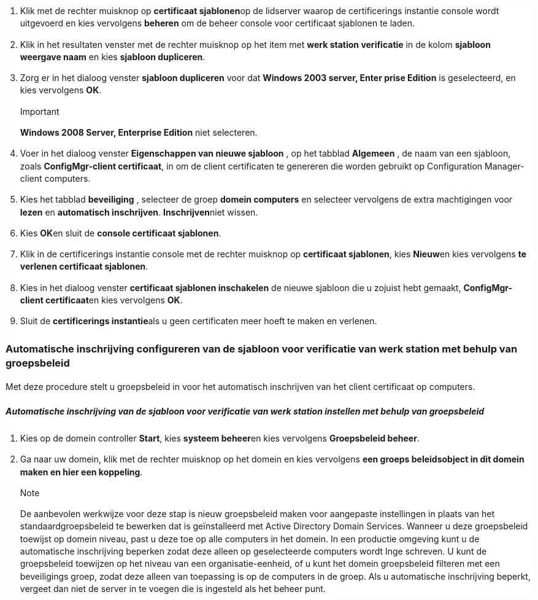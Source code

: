 1.  Klik met de rechter muisknop op **certificaat sjablonen**op de lidserver waarop de certificerings instantie console wordt uitgevoerd en kies vervolgens **beheren** om de beheer console voor certificaat sjablonen te laden.  

2.  Klik in het resultaten venster met de rechter muisknop op het item met **werk station verificatie** in de kolom **sjabloon weergave naam** en kies **sjabloon dupliceren**.  

3.  Zorg er in het dialoog venster **sjabloon dupliceren** voor dat **Windows 2003 server, Enter prise Edition** is geselecteerd, en kies vervolgens **OK**.  

    > [!IMPORTANT]  
    >  **Windows 2008 Server, Enterprise Edition** niet selecteren.  

4.  Voer in het dialoog venster **Eigenschappen van nieuwe sjabloon** , op het tabblad **Algemeen** , de naam van een sjabloon, zoals **ConfigMgr-client certificaat**, in om de client certificaten te genereren die worden gebruikt op Configuration Manager-client computers.  

5.  Kies het tabblad **beveiliging** , selecteer de groep **domein computers** en selecteer vervolgens de extra machtigingen voor **lezen** en **automatisch inschrijven**. **Inschrijven**niet wissen.  

6.  Kies **OK**en sluit de **console certificaat sjablonen**.  

7.  Klik in de certificerings instantie console met de rechter muisknop op **certificaat sjablonen**, kies **Nieuw**en kies vervolgens **te verlenen certificaat sjablonen**.  

8.  Kies in het dialoog venster **certificaat sjablonen inschakelen** de nieuwe sjabloon die u zojuist hebt gemaakt, **ConfigMgr-client certificaat**en kies vervolgens **OK**.  

9. Sluit de **certificerings instantie**als u geen certificaten meer hoeft te maken en verlenen.  

###  <a name="configure-autoenrollment-of-the-workstation-authentication-template-by-using-group-policy"></a><a name="BKMK_client12008"></a>Automatische inschrijving configureren van de sjabloon voor verificatie van werk station met behulp van groepsbeleid  
 Met deze procedure stelt u groepsbeleid in voor het automatisch inschrijven van het client certificaat op computers.  

##### <a name="to-set-up-autoenrollment-of-the-workstation-authentication-template-by-using-group-policy"></a>Automatische inschrijving van de sjabloon voor verificatie van werk station instellen met behulp van groepsbeleid  

1.  Kies op de domein controller **Start**, kies **systeem beheer**en kies vervolgens **Groepsbeleid beheer**.  

2.  Ga naar uw domein, klik met de rechter muisknop op het domein en kies vervolgens **een groeps beleidsobject in dit domein maken en hier een koppeling**.  

    > [!NOTE]  
    >  De aanbevolen werkwijze voor deze stap is nieuw groepsbeleid maken voor aangepaste instellingen in plaats van het standaardgroepsbeleid te bewerken dat is geïnstalleerd met Active Directory Domain Services. Wanneer u deze groepsbeleid toewijst op domein niveau, past u deze toe op alle computers in het domein. In een productie omgeving kunt u de automatische inschrijving beperken zodat deze alleen op geselecteerde computers wordt Inge schreven. U kunt de groepsbeleid toewijzen op het niveau van een organisatie-eenheid, of u kunt het domein groepsbeleid filteren met een beveiligings groep, zodat deze alleen van toepassing is op de computers in de groep. Als u automatische inschrijving beperkt, vergeet dan niet de server in te voegen die is ingesteld als het beheer punt.  
